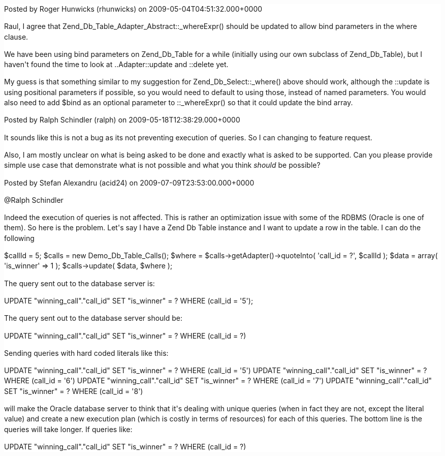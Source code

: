  

Posted by Roger Hunwicks (rhunwicks) on 2009-05-04T04:51:32.000+0000

Raul, I agree that Zend\_Db\_Table\_Adapter\_Abstract::\_whereExpr() should be updated to allow bind parameters in the where clause.

We have been using bind parameters on Zend\_Db\_Table for a while (initially using our own subclass of Zend\_Db\_Table), but I haven't found the time to look at ..Adapter::update and ::delete yet.

My guess is that something similar to my suggestion for Zend\_Db\_Select::\_where() above should work, although the ::update is using positional parameters if possible, so you would need to default to using those, instead of named parameters. You would also need to add $bind as an optional parameter to ::\_whereExpr() so that it could update the bind array.

 

 

Posted by Ralph Schindler (ralph) on 2009-05-18T12:38:29.000+0000

It sounds like this is not a bug as its not preventing execution of queries. So I can changing to feature request.

Also, I am mostly unclear on what is being asked to be done and exactly what is asked to be supported. Can you please provide simple use case that demonstrate what is not possible and what you think _should_ be possible?

 

 

Posted by Stefan Alexandru (acid24) on 2009-07-09T23:53:00.000+0000

@Ralph Schindler

Indeed the execution of queries is not affected. This is rather an optimization issue with some of the RDBMS (Oracle is one of them). So here is the problem. Let's say I have a Zend Db Table instance and I want to update a row in the table. I can do the following

$callId = 5; $calls = new Demo\_Db\_Table\_Calls(); $where = $calls->getAdapter()->quoteInto( 'call\_id = ?', $callId ); $data = array( 'is\_winner' => 1 ); $calls->update( $data, $where );

The query sent out to the database server is:

UPDATE "winning\_call"."call\_id" SET "is\_winner" = ? WHERE (call\_id = '5');

The query sent out to the database server should be:

UPDATE "winning\_call"."call\_id" SET "is\_winner" = ? WHERE (call\_id = ?)

Sending queries with hard coded literals like this:

UPDATE "winning\_call"."call\_id" SET "is\_winner" = ? WHERE (call\_id = '5') UPDATE "winning\_call"."call\_id" SET "is\_winner" = ? WHERE (call\_id = '6') UPDATE "winning\_call"."call\_id" SET "is\_winner" = ? WHERE (call\_id = '7') UPDATE "winning\_call"."call\_id" SET "is\_winner" = ? WHERE (call\_id = '8')

will make the Oracle database server to think that it's dealing with unique queries (when in fact they are not, except the literal value) and create a new execution plan (which is costly in terms of resources) for each of this queries. The bottom line is the queries will take longer. If queries like:

UPDATE "winning\_call"."call\_id" SET "is\_winner" = ? WHERE (call\_id = ?)
